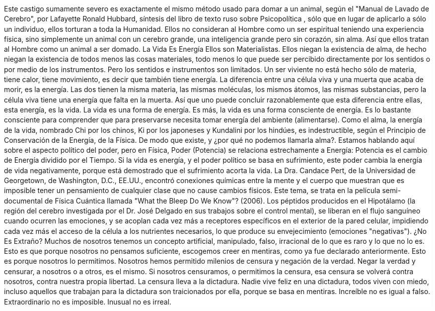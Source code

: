 Este castigo sumamente severo es exactamente el mismo método usado para
domar a un animal, según el "Manual de Lavado de Cerebro", por Lafayette
Ronald Hubbard, síntesis del libro de texto ruso sobre Psicopolítica , sólo
que en lugar de aplicarlo a sólo un individuo, ellos torturan a toda la
Humanidad.
Ellos no consideran al Hombre como un ser espiritual teniendo una
experiencia física, sino simplemente un animal con un cerebro grande, una
inteligencia grande pero sin corazón, sin alma.
Así que ellos tratan al
Hombre como un animal a ser domado.
La Vida Es Energía
Ellos son Materialistas. Ellos niegan la existencia de alma, de hecho niegan
la existencia de todos menos las cosas materiales, todo menos lo que puede
ser percibido directamente por los sentidos o por medio de los instrumentos.
Pero los sentidos e instrumentos son limitados. Un ser viviente no está
hecho sólo de materia, tiene calor, tiene movimiento, es decir que también
tiene energía. La diferencia entre una célula viva y una muerta que acaba de
morir, es la energía. Las dos tienen la misma materia, las mismas moléculas,
los mismos átomos, las mismas substancias, pero la célula viva tiene una
energía que falta en la muerta.
Así que uno puede concluir razonablemente que esta diferencia entre ellas,
esta energía, es la vida. La vida es una forma de energía. Es más, la vida
es una forma consciente de energía. Es lo bastante consciente para
comprender que para preservarse necesita tomar energía del ambiente (alimentarse).
Como el alma, la energía de la vida, nombrado Chi por los chinos, Ki por los
japoneses y Kundalini por los hindúes, es indestructible, según el Principio
de Conservación de la Energía, de la Física.
De modo que existe, y ¿por qué
no podemos llamarla alma?.
Estamos hablando aquí sobre el aspecto político del poder, pero en Física,
Poder (Potencia) se relaciona estrechamente a Energía: Potencia es el cambio
de Energía dividido por el Tiempo. Si la vida es energía, y el poder
político se basa en sufrimiento, este poder cambia la energía de vida
negativamente, porque está demostrado que el sufrimiento acorta la vida.
La
Dra. Candace Pert, de la Universidad de Georgetown, de Washington, D.C.,
EE.UU., encontró conexiones químicas entre la mente y el cuerpo que muestran
que es imposible tener un pensamiento de cualquier clase que no cause
cambios físicos. Este tema, se trata en la película semi-documental de
Física Cuántica llamada "What the Bleep Do We Know"?
(2006).
Los péptidos
producidos en el Hipotálamo (la región del cerebro investigada por el Dr.
José Delgado en sus trabajos sobre el
control mental), se liberan en el
flujo sanguíneo cuando ocurren las emociones, y se acoplan cada vez más a
receptores específicos en el exterior de la pared celular, impidiendo cada
vez más el acceso de la célula a los nutrientes necesarios, lo que produce
su envejecimiento (emociones "negativas").
¿No Es Extraño?
Muchos de nosotros tenemos un concepto artificial, manipulado, falso,
irracional de lo que es raro y lo que no lo es. Esto es que porque nosotros
no pensamos suficiente, escogemos creer en mentiras, como ya fue declarado
anteriormente. Esto es porque nosotros lo permitimos. Nosotros hemos
permitido milenios de censura y negación de la verdad.
Negar la verdad y
censurar, a nosotros o a otros, es el mismo. Si nosotros censuramos, o
permitimos la censura, esa censura se volverá contra nosotros, contra
nuestra propia libertad. La censura lleva a la dictadura. Nadie vive feliz
en una dictadura, todos viven con miedo, incluso aquellos que trabajan para
la dictadura son traicionados por ella, porque se basa en mentiras.
Increíble no es igual a falso. Extraordinario no es imposible.
Inusual no es
irreal.